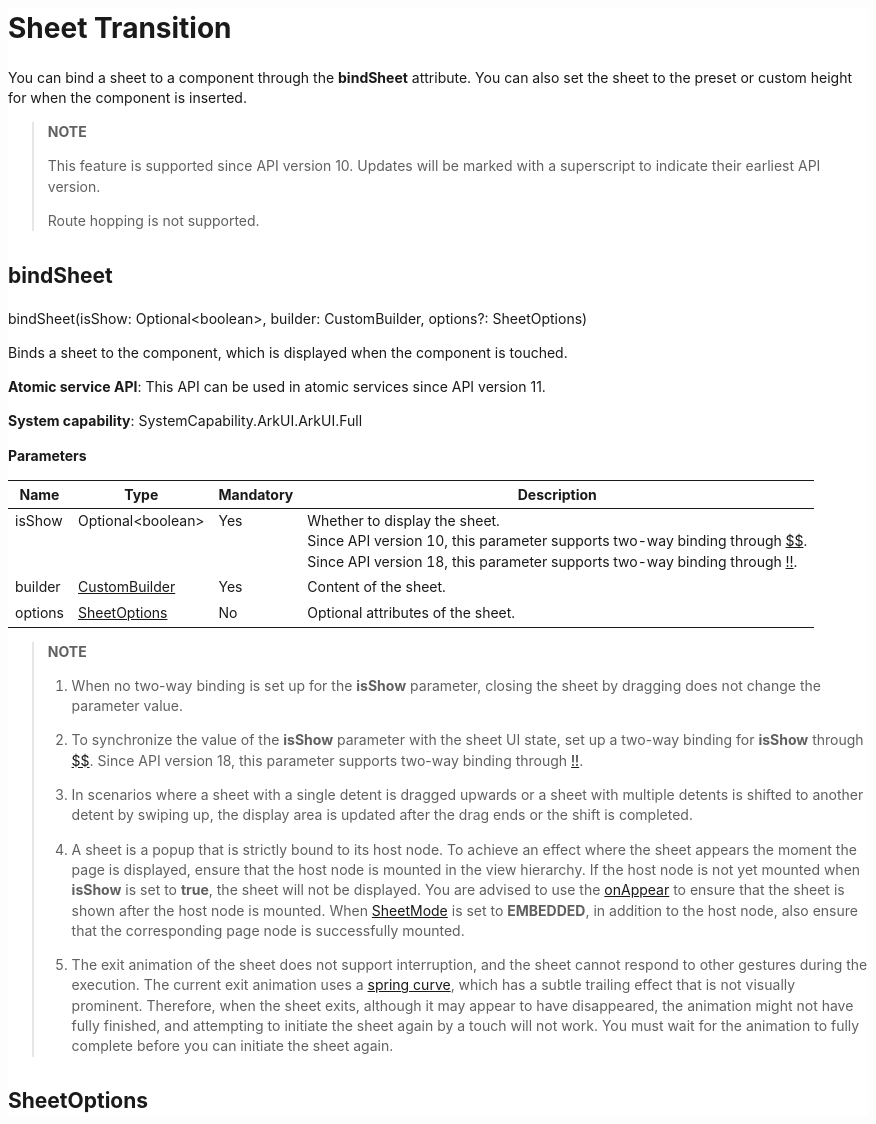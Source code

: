 # Sheet Transition

You can bind a sheet to a component through the **bindSheet** attribute. You can also set the sheet to the preset or custom height for when the component is inserted.

>  **NOTE**
>
>  This feature is supported since API version 10. Updates will be marked with a superscript to indicate their earliest API version.
>
>  Route hopping is not supported.

## bindSheet

bindSheet(isShow: Optional\<boolean\>, builder: CustomBuilder, options?: SheetOptions)

Binds a sheet to the component, which is displayed when the component is touched.

**Atomic service API**: This API can be used in atomic services since API version 11.

**System capability**: SystemCapability.ArkUI.ArkUI.Full

**Parameters**

| Name | Type                                       | Mandatory| Description                                                        |
| ------- | ------------------------------------------- | ---- | ------------------------------------------------------------ |
| isShow  | Optional\<boolean\>                          | Yes  | Whether to display the sheet.<br>Since API version 10, this parameter supports two-way binding through [$$](../../../ui/state-management/arkts-two-way-sync.md).<br>Since API version 18, this parameter supports two-way binding through [!!](../../../ui/state-management/arkts-new-binding.md#two-way-binding-between-built-in-component-parameters).|
| builder | [CustomBuilder](ts-types.md#custombuilder8) | Yes  | Content of the sheet.                                        |
| options | [SheetOptions](#sheetoptions)               | No  | Optional attributes of the sheet.                                  |

> **NOTE**
>
> 1. When no two-way binding is set up for the **isShow** parameter, closing the sheet by dragging does not change the parameter value.
>
> 2. To synchronize the value of the **isShow** parameter with the sheet UI state, set up a two-way binding for **isShow** through [$$](../../../ui/state-management/arkts-two-way-sync.md). Since API version 18, this parameter supports two-way binding through [!!](../../../ui/state-management/arkts-new-binding.md#two-way-binding-between-built-in-component-parameters).
>
> 3. In scenarios where a sheet with a single detent is dragged upwards or a sheet with multiple detents is shifted to another detent by swiping up, the display area is updated after the drag ends or the shift is completed.
>
> 4. A sheet is a popup that is strictly bound to its host node. To achieve an effect where the sheet appears the moment the page is displayed, ensure that the host node is mounted in the view hierarchy. If the host node is not yet mounted when **isShow** is set to **true**, the sheet will not be displayed. You are advised to use the [onAppear](ts-universal-events-show-hide.md#onappear) to ensure that the sheet is shown after the host node is mounted.
> When [SheetMode](#sheetmode12) is set to **EMBEDDED**, in addition to the host node, also ensure that the corresponding page node is successfully mounted.
>
> 5. The exit animation of the sheet does not support interruption, and the sheet cannot respond to other gestures during the execution. The current exit animation uses a [spring curve](../../../ui/arkts-spring-curve.md), which has a subtle trailing effect that is not visually prominent. Therefore, when the sheet exits, although it may appear to have disappeared, the animation might not have fully finished, and attempting to initiate the sheet again by a touch will not work. You must wait for the animation to fully complete before you can initiate the sheet again.
>
## SheetOptions

